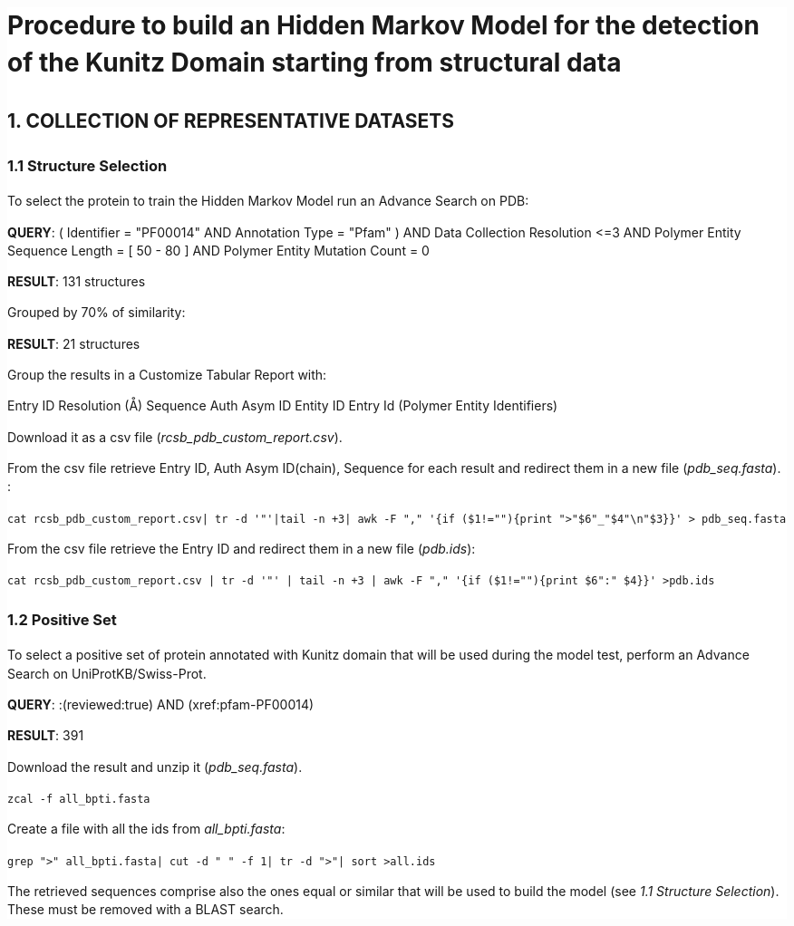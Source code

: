 # Procedure to build an Hidden Markov Model for the detection of the Kunitz Domain starting from structural data
## 1. COLLECTION OF REPRESENTATIVE DATASETS
### 1.1 Structure Selection
To select the protein to train the Hidden Markov Model run an Advance Search on PDB:

**QUERY**: ( Identifier = "PF00014" AND Annotation Type = "Pfam" ) AND Data Collection Resolution <=3 AND Polymer Entity Sequence Length = [ 50 - 80 ] AND Polymer Entity Mutation Count = 0

**RESULT**: 131 structures

Grouped by 70% of similarity:

**RESULT**: 21 structures

Group the results in a Customize Tabular Report with:

Entry ID	Resolution (Å)	Sequence	Auth Asym ID	Entity ID Entry Id (Polymer Entity Identifiers)

Download it as a csv file (_rcsb_pdb_custom_report.csv_).

From the csv file retrieve Entry ID, Auth Asym ID(chain), Sequence for each result and redirect them in a new file (_pdb_seq.fasta_).
:
```
cat rcsb_pdb_custom_report.csv| tr -d '"'|tail -n +3| awk -F "," '{if ($1!=""){print ">"$6"_"$4"\n"$3}}' > pdb_seq.fasta
```

From the csv file retrieve the Entry ID and redirect them in a new file (_pdb.ids_):

```
cat rcsb_pdb_custom_report.csv | tr -d '"' | tail -n +3 | awk -F "," '{if ($1!=""){print $6":" $4}}' >pdb.ids
```

### 1.2 Positive Set
To select a positive set of protein annotated with Kunitz domain that will be used during the model test, perform an Advance Search on UniProtKB/Swiss-Prot.

**QUERY**: :(reviewed:true) AND (xref:pfam-PF00014)

**RESULT**: 391

Download the result and unzip it (_pdb_seq.fasta_).

```
zcal -f all_bpti.fasta
```

Create a file with all the ids from _all_bpti.fasta_:
```
grep ">" all_bpti.fasta| cut -d " " -f 1| tr -d ">"| sort >all.ids
```

The retrieved sequences comprise also the ones equal or similar that will be used to build the model (see _1.1 Structure Selection_). These must be removed with a BLAST search.
